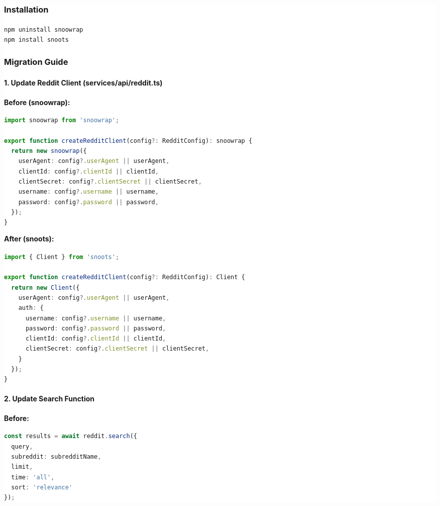 ### Installation

```bash
npm uninstall snoowrap
npm install snoots
```

### Migration Guide

#### 1. Update Reddit Client (services/api/reddit.ts)

**Before (snoowrap):**
```typescript
import snoowrap from 'snoowrap';

export function createRedditClient(config?: RedditConfig): snoowrap {
  return new snoowrap({
    userAgent: config?.userAgent || userAgent,
    clientId: config?.clientId || clientId,
    clientSecret: config?.clientSecret || clientSecret,
    username: config?.username || username,
    password: config?.password || password,
  });
}
```

**After (snoots):**
```typescript
import { Client } from 'snoots';

export function createRedditClient(config?: RedditConfig): Client {
  return new Client({
    userAgent: config?.userAgent || userAgent,
    auth: {
      username: config?.username || username,
      password: config?.password || password,
      clientId: config?.clientId || clientId,
      clientSecret: config?.clientSecret || clientSecret,
    }
  });
}
```

#### 2. Update Search Function

**Before:**
```typescript
const results = await reddit.search({
  query,
  subreddit: subredditName,
  limit,
  time: 'all',
  sort: 'relevance'
});
```
